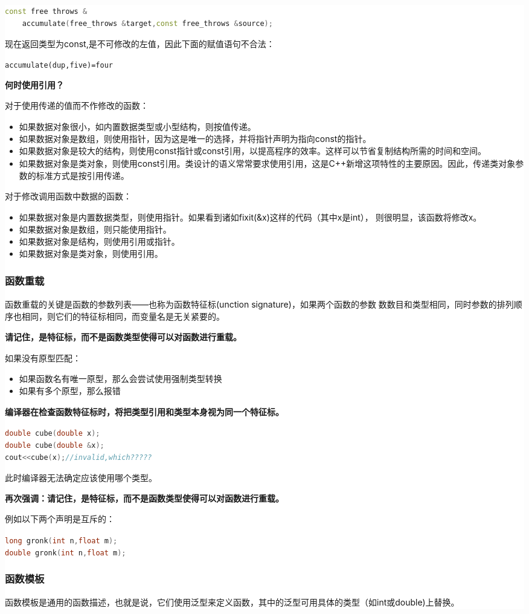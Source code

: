 ```C++
const free throws &
    accumulate(free_throws &target,const free_throws &source);
```

现在返回类型为const,是不可修改的左值，因此下面的赋值语句不合法：

`accumulate(dup,five)=four`

**何时使用引用？**

对于使用传递的值而不作修改的函数：

* 如果数据对象很小，如内置数据类型或小型结构，则按值传递。
* 如果数据对象是数组，则使用指针，因为这是唯一的选择，并将指针声明为指向const的指针。
* 如果数据对象是较大的结构，则使用const指针或const引用，以提高程序的效率。这样可以节省复制结构所需的时间和空间。
* 如果数据对象是类对象，则使用const引用。类设计的语义常常要求使用引用，这是C++新增这项特性的主要原因。因此，传递类对象参数的标准方式是按引用传递。

对于修改调用函数中数据的函数：

* 如果数据对象是内置数据类型，则使用指针。如果看到诸如fixit(&x)这样的代码（其中x是int），
  则很明显，该函数将修改x。
* 如果数据对象是数组，则只能使用指针。
* 如果数据对象是结构，则使用引用或指针。
* 如果数据对象是类对象，则使用引用。

### 函数重载

函数重载的关键是函数的参数列表——也称为函数特征标(unction signature)，如果两个函数的参数
数数目和类型相同，同时参数的排列顺序也相同，则它们的特征标相同，而变量名是无关紧要的。

**请记住，是特征标，而不是函数类型使得可以对函数进行重载。**

如果没有原型匹配：

* 如果函数名有唯一原型，那么会尝试使用强制类型转换
* 如果有多个原型，那么报错

**编译器在检查函数特征标时，将把类型引用和类型本身视为同一个特征标。**

```C++
double cube(double x);
double cube(double &x);
cout<<cube(x);//invalid,which?????
```

此时编译器无法确定应该使用哪个类型。

**再次强调：请记住，是特征标，而不是函数类型使得可以对函数进行重载。**

例如以下两个声明是互斥的：

```C++
long gronk(int n,float m);
double gronk(int n,float m);
```

### 函数模板

函数模板是通用的函数描述，也就是说，它们使用泛型来定义函数，其中的泛型可用具体的类型（如int或double)上替换。
